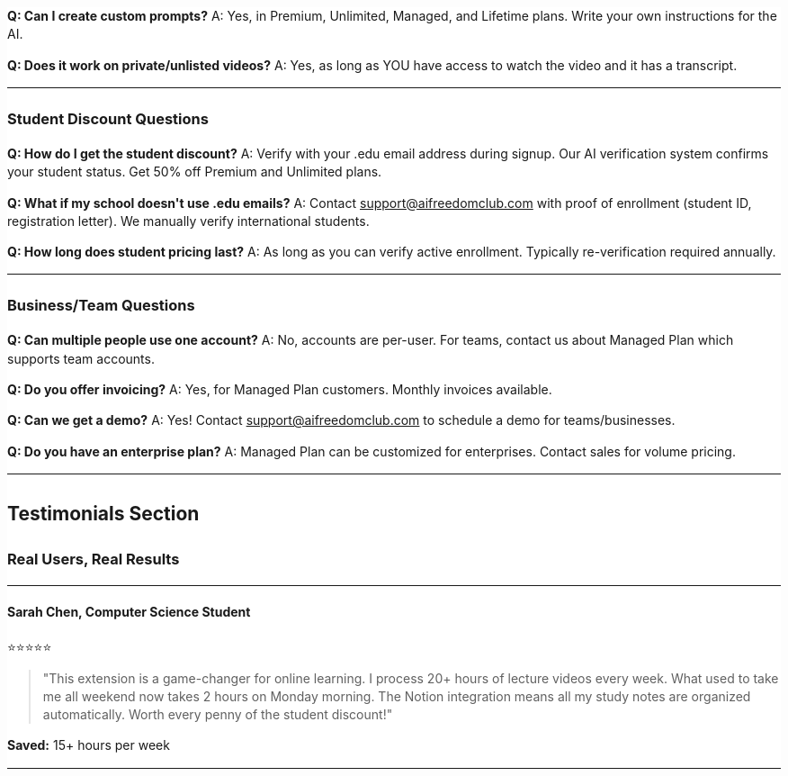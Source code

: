 **Q: Can I create custom prompts?**
A: Yes, in Premium, Unlimited, Managed, and Lifetime plans. Write your own instructions for the AI.

**Q: Does it work on private/unlisted videos?**
A: Yes, as long as YOU have access to watch the video and it has a transcript.

---

### Student Discount Questions

**Q: How do I get the student discount?**
A: Verify with your .edu email address during signup. Our AI verification system confirms your student status. Get 50% off Premium and Unlimited plans.

**Q: What if my school doesn't use .edu emails?**
A: Contact support@aifreedomclub.com with proof of enrollment (student ID, registration letter). We manually verify international students.

**Q: How long does student pricing last?**
A: As long as you can verify active enrollment. Typically re-verification required annually.

---

### Business/Team Questions

**Q: Can multiple people use one account?**
A: No, accounts are per-user. For teams, contact us about Managed Plan which supports team accounts.

**Q: Do you offer invoicing?**
A: Yes, for Managed Plan customers. Monthly invoices available.

**Q: Can we get a demo?**
A: Yes! Contact support@aifreedomclub.com to schedule a demo for teams/businesses.

**Q: Do you have an enterprise plan?**
A: Managed Plan can be customized for enterprises. Contact sales for volume pricing.

---

## Testimonials Section

### Real Users, Real Results

---

#### Sarah Chen, Computer Science Student
⭐⭐⭐⭐⭐

> "This extension is a game-changer for online learning. I process 20+ hours of lecture videos every week. What used to take me all weekend now takes 2 hours on Monday morning. The Notion integration means all my study notes are organized automatically. Worth every penny of the student discount!"

**Saved:** 15+ hours per week

---
